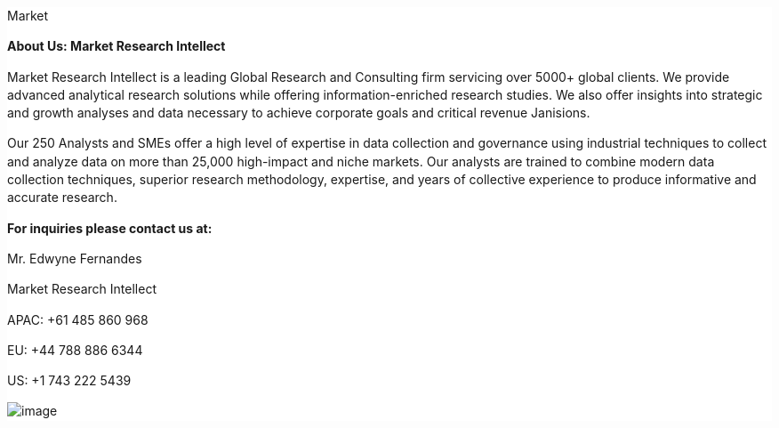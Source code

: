 Market</a></span></p><p><strong><span class="font-[700]">About Us: Market Research Intellect</span></strong></p><p><span class="">Market Research Intellect is a leading Global Research and Consulting firm servicing over 5000+ global clients. We provide advanced analytical research solutions while offering information-enriched research studies.&nbsp;</span>We also offer insights into strategic and growth analyses and data necessary to achieve corporate goals and critical revenue Janisions.</p><p><span class="">Our 250 Analysts and SMEs offer a high level of expertise in data collection and governance using industrial techniques to collect and analyze data on more than 25,000 high-impact and niche markets. Our analysts are trained to combine modern data collection techniques, superior research methodology, expertise, and years of collective experience to produce informative and accurate research.</span></p><p><strong>For inquiries please contact us at:</strong></p><p>Mr. Edwyne Fernandes</p><p>Market Research Intellect</p><p>APAC: +61 485 860 968</p><p>EU: +44 788 886 6344</p><p>US: +1 743 222 5439</p>
![image](https://github.com/user-attachments/assets/209accbc-d3a7-4733-85d7-e4191404e80d)
